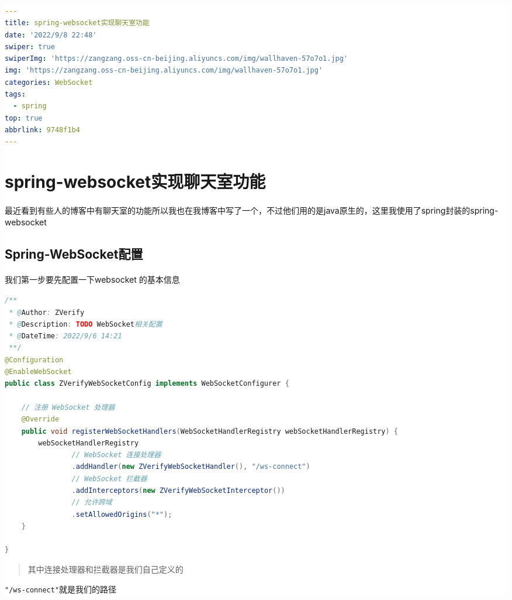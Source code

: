 ```yaml
---
title: spring-websocket实现聊天室功能
date: '2022/9/8 22:48'
swiper: true
swiperImg: 'https://zangzang.oss-cn-beijing.aliyuncs.com/img/wallhaven-57o7o1.jpg'
img: 'https://zangzang.oss-cn-beijing.aliyuncs.com/img/wallhaven-57o7o1.jpg'
categories: WebSocket
tags:
  - spring
top: true
abbrlink: 9748f1b4
---
```


# spring-websocket实现聊天室功能

最近看到有些人的博客中有聊天室的功能所以我也在我博客中写了一个，不过他们用的是java原生的，这里我使用了spring封装的spring-websocket

## Spring-WebSocket配置

我们第一步要先配置一下websocket 的基本信息

```java
/**
 * @Author: ZVerify
 * @Description: TODO WebSocket相关配置
 * @DateTime: 2022/9/6 14:21
 **/
@Configuration
@EnableWebSocket
public class ZVerifyWebSocketConfig implements WebSocketConfigurer {

    // 注册 WebSocket 处理器
    @Override
    public void registerWebSocketHandlers(WebSocketHandlerRegistry webSocketHandlerRegistry) {
        webSocketHandlerRegistry
                // WebSocket 连接处理器
                .addHandler(new ZVerifyWebSocketHandler(), "/ws-connect")
                // WebSocket 拦截器
                .addInterceptors(new ZVerifyWebSocketInterceptor())
                // 允许跨域
                .setAllowedOrigins("*");
    }

}
```

>其中连接处理器和拦截器是我们自己定义的

`"/ws-connect"`就是我们的路径

